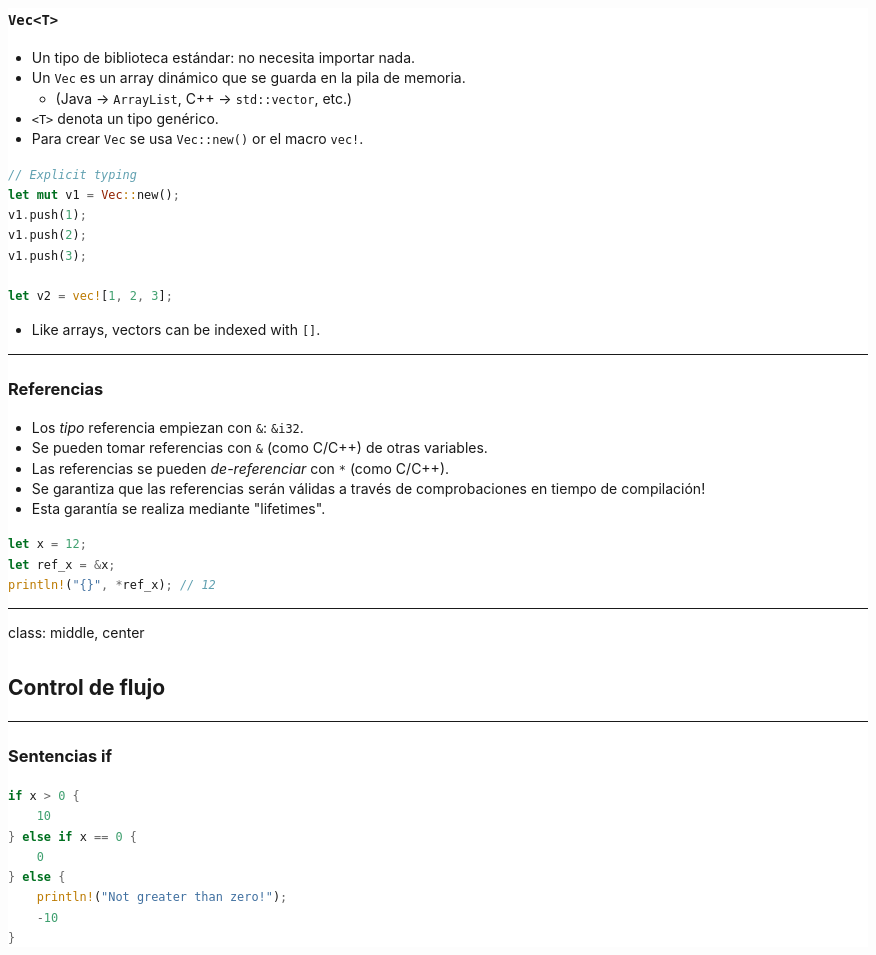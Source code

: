 
### `Vec<T>` ###

- Un tipo de biblioteca estándar: no necesita importar nada.
- Un `Vec` es un array dinámico que se guarda en la pila de memoria.
  - (Java -> `ArrayList`, C++ -> `std::vector`, etc.)
- `<T>` denota un tipo genérico.
- Para crear `Vec` se usa `Vec::new()` or el macro `vec!`.

```rust
// Explicit typing
let mut v1 = Vec::new();
v1.push(1);
v1.push(2);
v1.push(3);

let v2 = vec![1, 2, 3];
```

- Like arrays, vectors can be indexed with `[]`.

---

### Referencias ###

- Los *tipo* referencia empiezan con `&`: `&i32`.
- Se pueden tomar referencias con `&` (como C/C++) de otras variables.
- Las referencias se pueden _de-referenciar_ con `*` (como C/C++).
- Se garantiza que las referencias serán válidas a través de comprobaciones en tiempo de compilación!
- Esta garantía se realiza mediante "lifetimes".

```rust
let x = 12;
let ref_x = &x;
println!("{}", *ref_x); // 12
```

---
class: middle, center

## Control de flujo ##

---

### Sentencias if ###

```rust
if x > 0 {
    10
} else if x == 0 {
    0
} else {
    println!("Not greater than zero!");
    -10
}
```
